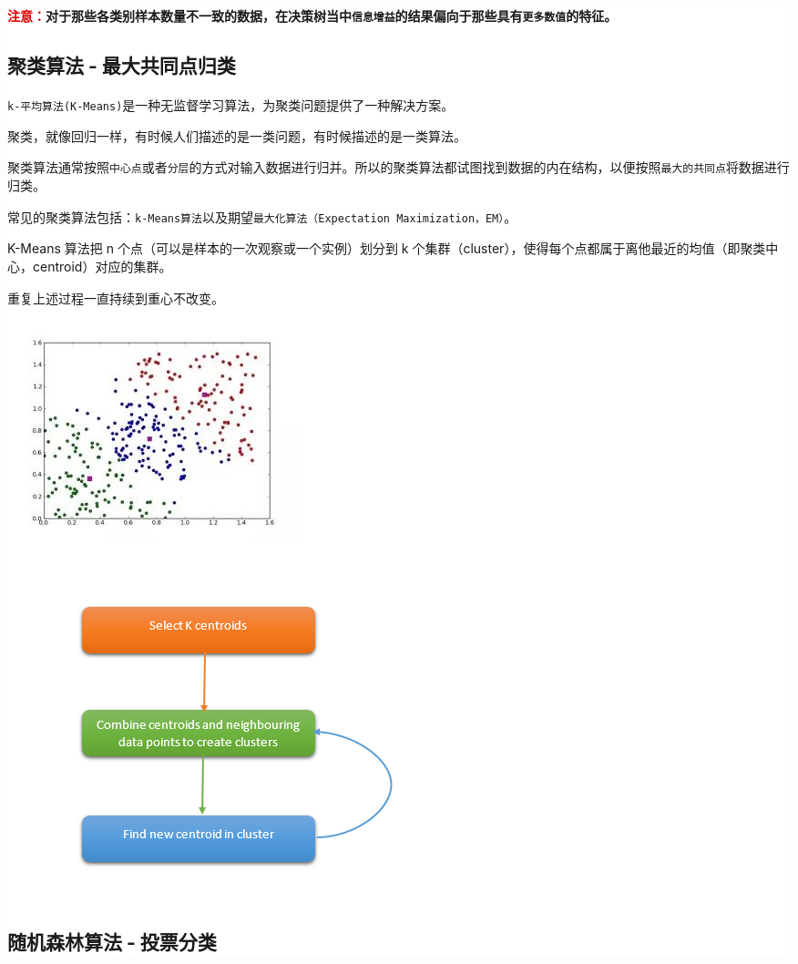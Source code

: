 **<font color="#dd0000">注意：</font>对于那些各类别样本数量不一致的数据，在决策树当中`信息增益`的结果偏向于那些具有`更多数值`的特征。**

## 聚类算法 - 最大共同点归类

`k-平均算法(K-Means)`是一种无监督学习算法，为聚类问题提供了一种解决方案。

聚类，就像回归一样，有时候人们描述的是一类问题，有时候描述的是一类算法。

聚类算法通常按照`中心点`或者`分层`的方式对输入数据进行归并。所以的聚类算法都试图找到数据的内在结构，以便按照`最大的共同点`将数据进行归类。

常见的聚类算法包括：`k-Means算法`以及期望`最大化算法（Expectation Maximization，EM）`。

K-Means 算法把 n 个点（可以是样本的一次观察或一个实例）划分到 k 个集群（cluster），使得每个点都属于离他最近的均值（即聚类中心，centroid）对应的集群。

重复上述过程一直持续到重心不改变。

![img.png](machine_img/img_23.png)

![img_13.png](machine_img/img_13.png)

## 随机森林算法 - 投票分类
